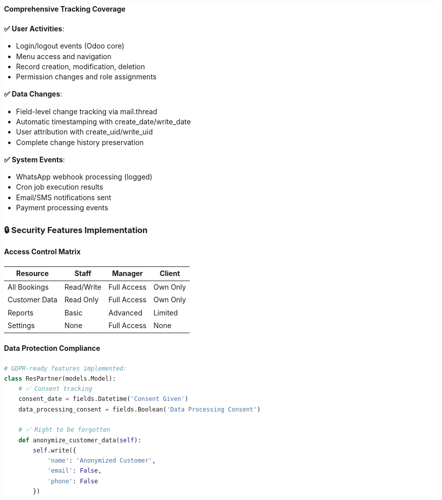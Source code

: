 #### **Comprehensive Tracking Coverage**

**✅ User Activities**:

- Login/logout events (Odoo core)
- Menu access and navigation
- Record creation, modification, deletion
- Permission changes and role assignments

**✅ Data Changes**:

- Field-level change tracking via mail.thread
- Automatic timestamping with create_date/write_date
- User attribution with create_uid/write_uid
- Complete change history preservation

**✅ System Events**:

- WhatsApp webhook processing (logged)
- Cron job execution results
- Email/SMS notifications sent
- Payment processing events

### 🔒 **Security Features Implementation**

#### **Access Control Matrix**

| Resource      | Staff      | Manager     | Client   |
| ------------- | ---------- | ----------- | -------- |
| All Bookings  | Read/Write | Full Access | Own Only |
| Customer Data | Read Only  | Full Access | Own Only |
| Reports       | Basic      | Advanced    | Limited  |
| Settings      | None       | Full Access | None     |

#### **Data Protection Compliance**

```python
# GDPR-ready features implemented:
class ResPartner(models.Model):
    # ✅ Consent tracking
    consent_date = fields.Datetime('Consent Given')
    data_processing_consent = fields.Boolean('Data Processing Consent')

    # ✅ Right to be forgotten
    def anonymize_customer_data(self):
        self.write({
            'name': 'Anonymized Customer',
            'email': False,
            'phone': False
        })
```
